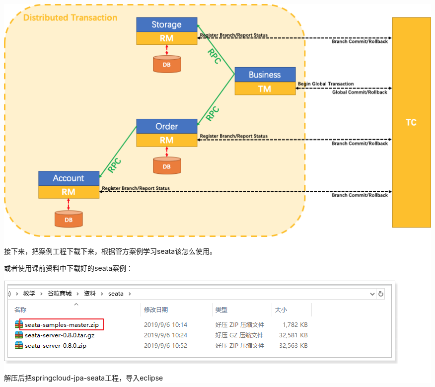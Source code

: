 ![undefined](image/seata-springcloud-sample.png) 

接下来，把案例工程下载下来，根据管方案例学习seata该怎么使用。

或者使用课前资料中下载好的seata案例：

![1567743001798](image/1567743001798.png)

解压后把springcloud-jpa-seata工程，导入eclipse
